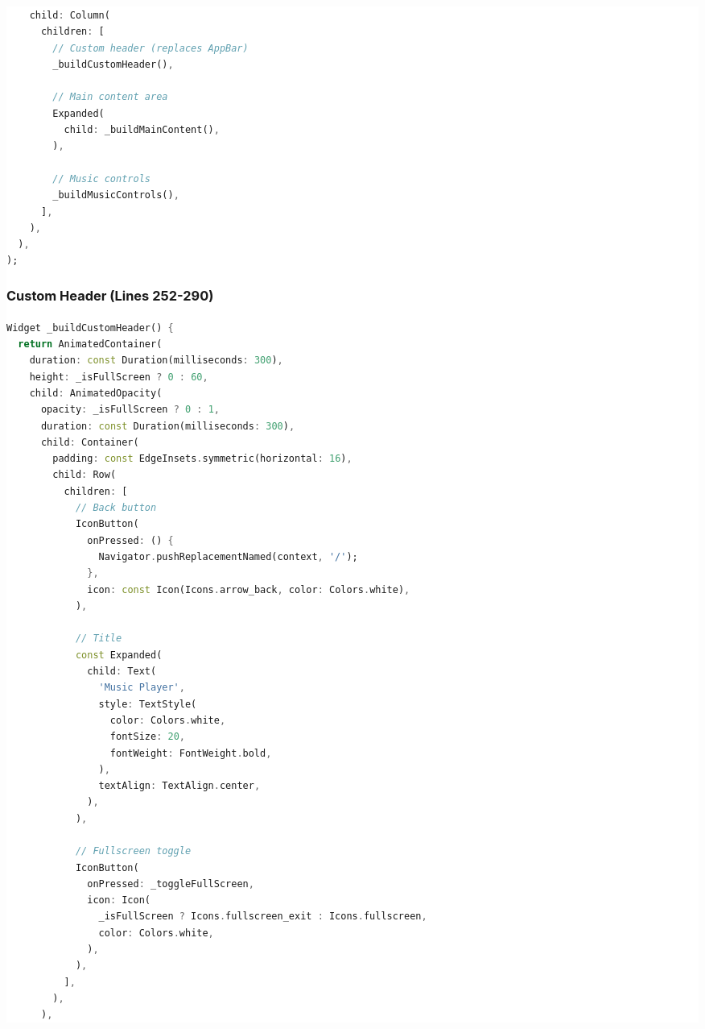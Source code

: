 ```dart
    child: Column(
      children: [
        // Custom header (replaces AppBar)
        _buildCustomHeader(),
        
        // Main content area
        Expanded(
          child: _buildMainContent(),
        ),
        
        // Music controls
        _buildMusicControls(),
      ],
    ),
  ),
);
```

### Custom Header (Lines 252-290)
```dart
Widget _buildCustomHeader() {
  return AnimatedContainer(
    duration: const Duration(milliseconds: 300),
    height: _isFullScreen ? 0 : 60,
    child: AnimatedOpacity(
      opacity: _isFullScreen ? 0 : 1,
      duration: const Duration(milliseconds: 300),
      child: Container(
        padding: const EdgeInsets.symmetric(horizontal: 16),
        child: Row(
          children: [
            // Back button
            IconButton(
              onPressed: () {
                Navigator.pushReplacementNamed(context, '/');
              },
              icon: const Icon(Icons.arrow_back, color: Colors.white),
            ),
            
            // Title
            const Expanded(
              child: Text(
                'Music Player',
                style: TextStyle(
                  color: Colors.white,
                  fontSize: 20,
                  fontWeight: FontWeight.bold,
                ),
                textAlign: TextAlign.center,
              ),
            ),
            
            // Fullscreen toggle
            IconButton(
              onPressed: _toggleFullScreen,
              icon: Icon(
                _isFullScreen ? Icons.fullscreen_exit : Icons.fullscreen,
                color: Colors.white,
              ),
            ),
          ],
        ),
      ),
```